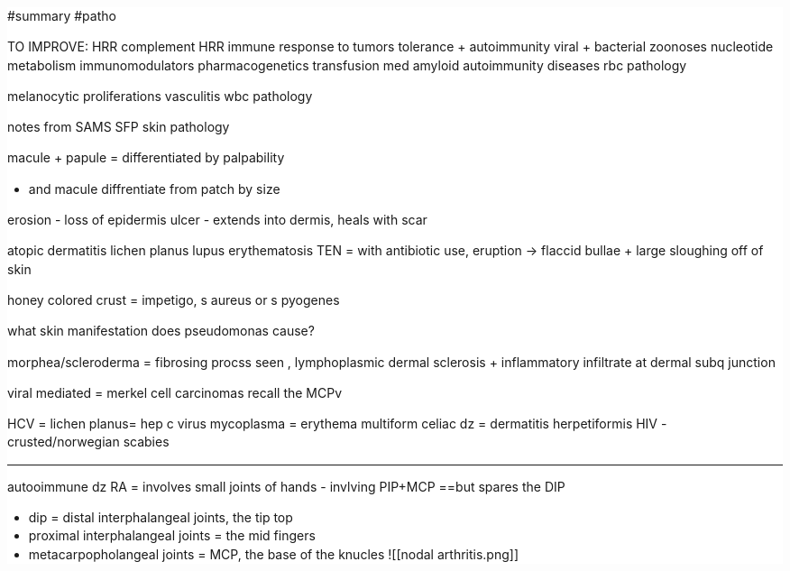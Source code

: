 #summary #patho 

TO IMPROVE: 
HRR complement
HRR immune response to tumors
tolerance + autoimmunity 
viral + bacterial zoonoses
nucleotide metabolism
immunomodulators
pharmacogenetics
transfusion med
amyloid
autoimmunity diseases
rbc pathology 

melanocytic proliferations
vasculitis
wbc pathology 

notes from SAMS
SFP skin pathology 

macule + papule = differentiated by palpability 
- and macule diffrentiate from patch by size 

erosion - loss of epidermis
ulcer - extends into dermis, heals with scar 

atopic dermatitis
lichen planus 
lupus erythematosis 
TEN = with antibiotic use, eruption -> flaccid bullae + large sloughing off of skin 

honey colored crust = impetigo, s aureus or s pyogenes

what skin manifestation does pseudomonas cause? 

morphea/scleroderma = fibrosing procss seen , lymphoplasmic dermal sclerosis + inflammatory infiltrate at dermal subq junction 

viral mediated = merkel cell carcinomas recall the MCPv 

HCV = lichen planus= hep c virus 
mycoplasma = erythema multiform
celiac dz = dermatitis herpetiformis 
HIV - crusted/norwegian scabies 


---
autooimmune dz
RA = involves small joints of hands - invlving PIP+MCP ==but spares the DIP
- dip = distal interphalangeal joints, the tip top 
- proximal interphalangeal joints = the mid fingers 
- metacarpopholangeal joints = MCP, the base of the knucles 
![[nodal arthritis.png]]



[^9]: [[-SFP Autoimmune Diseases I+II_Baker Frost]]
[^10]: [[-SFP Amyloidosis_Pasham]]
[^11]: [[-HRR Disorders of Compliment_Pasham]]
[^12]: [[-SFP Immune Vasculitis I+II_Pasham]]